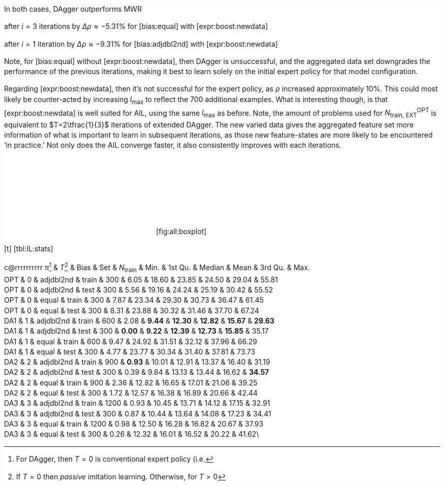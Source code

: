 In both cases, DAgger outperforms MWR

after $i=3$ iterations by $\Delta\rho\approx-5.31\%$ for [bias:equal]
with [expr:boost:newdata]

after $i=1$ iteration by $\Delta\rho\approx-9.31\%$ for [bias:adjdbl2nd]
with [expr:boost:newdata]

Note, for [bias:equal] without [expr:boost:newdata], then DAgger is
unsuccessful, and the aggregated data set downgrades the performance of
the previous iterations, making it best to learn solely on the initial
expert policy for that model configuration.

Regarding [expr:boost:newdata], then it’s not successful for the expert
policy, as $\rho$ increased approximately 10%. This could most likely be
counter-acted by increasing $l_{\max}$ to reflect the 700 additional
examples. What is interesting though, is that [expr:boost:newdata] is
well suited for AIL, using the same $l_{\max}$ as before. Note, the
amount of problems used for $N^{\text{OPT}}_{\text{train, EXT}}$ is
equivalent to $T=2\tfrac{1}{3}$ iterations of extended DAgger. The new
varied data gives the aggregated feature set more information of what is
important to learn in subsequent iterations, as those new feature-states
are more likely to be encountered ‘in practice.’ Not only does the AIL
converge faster, it also consistently improves with each iterations.

![Box plot for $\mathcal{P}_{j.rnd}^{10 \times 10}$ deviation from
optimality, $\rho$, using either expert policy, DAgger or following
perturbed leader strategies. MWR shown for
reference.](figures/{j_rnd}/{boxplot_summary_10x10}.pdf "fig:")[fig:all:boxplot]

[t] [tbl:IL:stats]

<span>c@rrrrrrrrrr</span> $\pi$[^4] & $T$[^5] & Bias & Set &
$N_{\text{train}}$ & Min. & 1st Qu. & Median & Mean & 3rd Qu. & Max.\
OPT & 0 & adjdbl2nd & train & 300 & 6.05 & 18.60 & 23.85 & 24.50 & 29.04
& 55.81\
OPT & 0 & adjdbl2nd & test & 300 & 5.56 & 19.16 & 24.24 & 25.19 & 30.42
& 55.52\
OPT & 0 & equal & train & 300 & 7.87 & 23.34 & 29.30 & 30.73 & 36.47 &
61.45\
OPT & 0 & equal & test & 300 & 8.31 & 23.88 & 30.32 & 31.46 & 37.70 &
67.24\
DA1 & 1 & adjdbl2nd & train & 600 & 2.08 & **9.44** & **12.30** &
**12.82** & **15.67** & **29.63**\
DA1 & 1 & adjdbl2nd & test & 300 & **0.00** & **9.22** & **12.39** &
**12.73** & **15.85** & 35.17\
DA1 & 1 & equal & train & 600 & 9.47 & 24.92 & 31.51 & 32.12 & 37.96 &
66.29\
DA1 & 1 & equal & test & 300 & 4.77 & 23.77 & 30.34 & 31.40 & 37.81 &
73.73\
DA2 & 2 & adjdbl2nd & train & 900 & **0.93** & 10.01 & 12.91 & 13.37 &
16.40 & 31.19\
DA2 & 2 & adjdbl2nd & test & 300 & 0.39 & 9.84 & 13.13 & 13.44 & 16.62 &
**34.57**\
DA2 & 2 & equal & train & 900 & 2.36 & 12.82 & 16.65 & 17.01 & 21.06 &
39.25\
DA2 & 2 & equal & test & 300 & 1.72 & 12.57 & 16.38 & 16.89 & 20.66 &
42.44\
DA3 & 3 & adjdbl2nd & train & 1200 & 0.93 & 10.45 & 13.71 & 14.12 &
17.15 & 32.91\
DA3 & 3 & adjdbl2nd & test & 300 & 0.87 & 10.44 & 13.64 & 14.08 & 17.23
& 34.41\
DA3 & 3 & equal & train & 1200 & 0.98 & 12.50 & 16.28 & 16.82 & 20.67 &
37.93\
DA3 & 3 & equal & test & 300 & 0.26 & 12.32 & 16.01 & 16.52 & 20.22 &
41.62\

[^1]: Dispatch and time step are used interchangeably.
[^2]: There can be several optimal solutions available for each problem
[^3]: $\beta_0=1$ and $\beta_i=0,\forall i>0$.
[^4]: For DAgger, then $T=0$ is conventional expert policy (i.e.
[^5]: If $T=0$ then *passive* imitation learning. Otherwise, for $T>0$